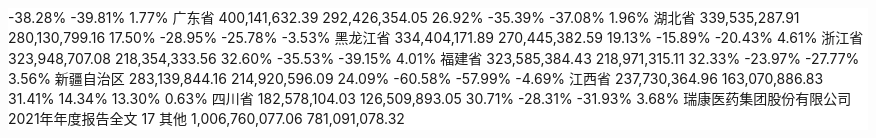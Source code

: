 -38.28%
-39.81%
1.77%
广东省
400,141,632.39
292,426,354.05
26.92%
-35.39%
-37.08%
1.96%
湖北省
339,535,287.91
280,130,799.16
17.50%
-28.95%
-25.78%
-3.53%
黑龙江省
334,404,171.89
270,445,382.59
19.13%
-15.89%
-20.43%
4.61%
浙江省
323,948,707.08
218,354,333.56
32.60%
-35.53%
-39.15%
4.01%
福建省
323,585,384.43
218,971,315.11
32.33%
-23.97%
-27.77%
3.56%
新疆自治区
283,139,844.16
214,920,596.09
24.09%
-60.58%
-57.99%
-4.69%
江西省
237,730,364.96
163,070,886.83
31.41%
14.34%
13.30%
0.63%
四川省
182,578,104.03
126,509,893.05
30.71%
-28.31%
-31.93%
3.68%
瑞康医药集团股份有限公司2021年年度报告全文
17
其他
1,006,760,077.06
781,091,078.32